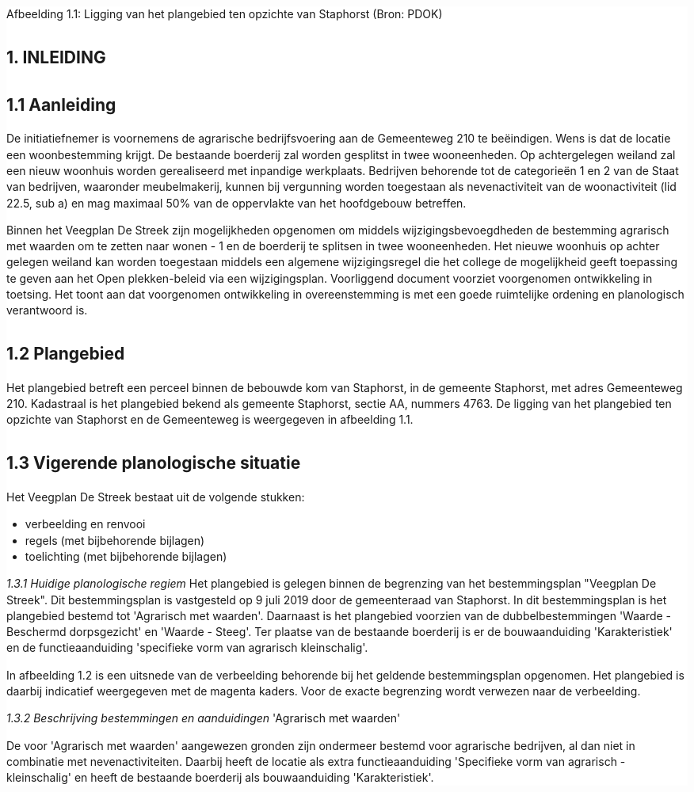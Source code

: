 Afbeelding 1.1: Ligging van het plangebied ten opzichte van Staphorst (Bron: PDOK)

## **1. INLEIDING**

## **1.1 Aanleiding**

De initiatiefnemer is voornemens de agrarische bedrijfsvoering aan de Gemeenteweg 210 te beëindigen. Wens is dat de locatie een woonbestemming krijgt. De bestaande boerderij zal worden gesplitst in twee wooneenheden. Op achtergelegen weiland zal een nieuw woonhuis worden gerealiseerd met inpandige werkplaats. Bedrijven behorende tot de categorieën 1 en 2 van de Staat van bedrijven, waaronder meubelmakerij, kunnen bij vergunning worden toegestaan als nevenactiviteit van de woonactiviteit (lid 22.5, sub a) en mag maximaal 50% van de oppervlakte van het hoofdgebouw betreffen.

Binnen het Veegplan De Streek zijn mogelijkheden opgenomen om middels wijzigingsbevoegdheden de bestemming agrarisch met waarden om te zetten naar wonen - 1 en de boerderij te splitsen in twee wooneenheden. Het nieuwe woonhuis op achter gelegen weiland kan worden toegestaan middels een algemene wijzigingsregel die het college de mogelijkheid geeft toepassing te geven aan het Open plekken-beleid via een wijzigingsplan. Voorliggend document voorziet voorgenomen ontwikkeling in toetsing. Het toont aan dat voorgenomen ontwikkeling in overeenstemming is met een goede ruimtelijke ordening en planologisch verantwoord is.

## **1.2 Plangebied**

Het plangebied betreft een perceel binnen de bebouwde kom van Staphorst, in de gemeente Staphorst, met adres Gemeenteweg 210. Kadastraal is het plangebied bekend als gemeente Staphorst, sectie AA, nummers 4763. De ligging van het plangebied ten opzichte van Staphorst en de Gemeenteweg is weergegeven in afbeelding 1.1.

## **1.3 Vigerende planologische situatie**

Het Veegplan De Streek bestaat uit de volgende stukken:

- verbeelding en renvooi
- regels (met bijbehorende bijlagen)
- toelichting (met bijbehorende bijlagen)

*1.3.1 Huidige planologische regiem* Het plangebied is gelegen binnen de begrenzing van het bestemmingsplan "Veegplan De Streek". Dit bestemmingsplan is vastgesteld op 9 juli 2019 door de gemeenteraad van Staphorst. In dit bestemmingsplan is het plangebied bestemd tot 'Agrarisch met waarden'. Daarnaast is het plangebied voorzien van de dubbelbestemmingen 'Waarde - Beschermd dorpsgezicht' en 'Waarde - Steeg'. Ter plaatse van de bestaande boerderij is er de bouwaanduiding 'Karakteristiek' en de functieaanduiding 'specifieke vorm van agrarisch kleinschalig'.

In afbeelding 1.2 is een uitsnede van de verbeelding behorende bij het geldende bestemmingsplan opgenomen. Het plangebied is daarbij indicatief weergegeven met de magenta kaders. Voor de exacte begrenzing wordt verwezen naar de verbeelding.

*1.3.2 Beschrijving bestemmingen en aanduidingen* 'Agrarisch met waarden'

De voor 'Agrarisch met waarden' aangewezen gronden zijn ondermeer bestemd voor agrarische bedrijven, al dan niet in combinatie met nevenactiviteiten. Daarbij heeft de locatie als extra functieaanduiding 'Specifieke vorm van agrarisch - kleinschalig' en heeft de bestaande boerderij als bouwaanduiding 'Karakteristiek'.
